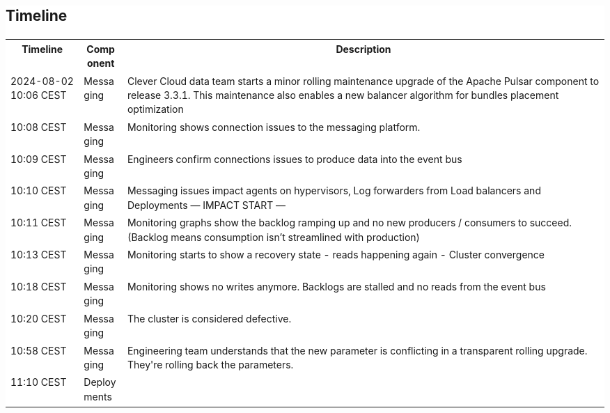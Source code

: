</table>

## Timeline

<table>
  <tr>
    <th>Timeline</th>
    <th>Component</th>
    <th>Description</th>
  </tr>
  <tr>
    <td>2024-08-02 10:06 CEST</td>
    <td>Messaging</td>
    <td>Clever Cloud data team starts a minor rolling maintenance upgrade of the Apache Pulsar component to release 3.3.1. This maintenance also enables a new balancer algorithm for bundles placement optimization</td>
  </tr>
  <tr>
    <td>10:08 CEST</td>
    <td>Messaging</td>
    <td>Monitoring shows connection issues to the messaging platform.</td>
  </tr>
  <tr>
    <td>10:09 CEST</td>
    <td>Messaging</td>
    <td>Engineers confirm connections issues to produce data into the event bus</td>
  </tr>
  <tr>
    <td>10:10 CEST</td>
    <td>Messaging</td>
    <td>Messaging issues impact agents on hypervisors, Log forwarders from Load balancers and Deployments — IMPACT START —</td>
  </tr>
  <tr>
    <td>10:11 CEST</td>
    <td>Messaging</td>
    <td>Monitoring graphs show the backlog ramping up and no new producers / consumers to succeed. (Backlog means consumption isn’t streamlined with production)</td>
  </tr>
  <tr>
    <td>10:13 CEST</td>
    <td>Messaging</td>
    <td>Monitoring starts to show a recovery state - reads happening again - Cluster convergence</td>
  </tr>
  <tr>
    <td>10:18 CEST</td>
    <td>Messaging</td>
    <td>Monitoring shows no writes anymore. Backlogs are stalled and no reads from the event bus</td>
  </tr>
  <tr>
    <td>10:20 CEST</td>
    <td>Messaging</td>
    <td>The cluster is considered defective.</td>
  </tr>
  <tr>
    <td>10:58 CEST</td>
    <td>Messaging</td>
    <td>Engineering team understands that the new parameter is conflicting in a transparent rolling upgrade. They're rolling back the parameters.</td>
  </tr>
  <tr>
    <td>11:10 CEST</td>
    <td>Deployments</td>
